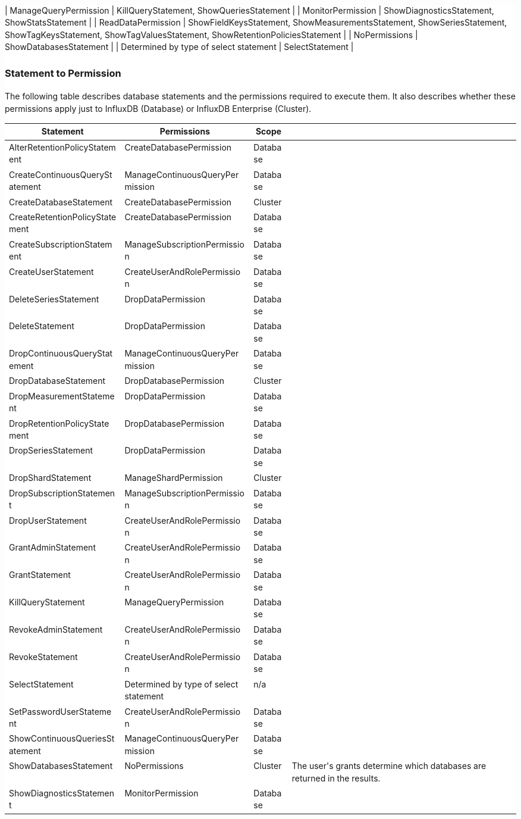 | ManageQueryPermission                  | KillQueryStatement, ShowQueriesStatement                                                                                                                                                     |
| MonitorPermission                      | ShowDiagnosticsStatement, ShowStatsStatement                                                                                                                                                 |
| ReadDataPermission                     | ShowFieldKeysStatement, ShowMeasurementsStatement, ShowSeriesStatement, ShowTagKeysStatement, ShowTagValuesStatement, ShowRetentionPoliciesStatement                                         |
| NoPermissions                          | ShowDatabasesStatement                                                                                                                                                                       |
| Determined by type of select statement | SelectStatement                                                                                                                                                                              |

### Statement to Permission

The following table describes database statements and the permissions required to execute them.
It also describes whether these permissions apply just to InfluxDB (Database) or InfluxDB Enterprise (Cluster).

| Statement                      | Permissions                            | Scope    |                                                                          |
|--------------------------------|----------------------------------------|----------|--------------------------------------------------------------------------|
| AlterRetentionPolicyStatement  | CreateDatabasePermission               | Database |                                                                          |
| CreateContinuousQueryStatement | ManageContinuousQueryPermission        | Database |                                                                          |
| CreateDatabaseStatement        | CreateDatabasePermission               | Cluster  |                                                                          |
| CreateRetentionPolicyStatement | CreateDatabasePermission               | Database |                                                                          |
| CreateSubscriptionStatement    | ManageSubscriptionPermission           | Database |                                                                          |
| CreateUserStatement            | CreateUserAndRolePermission            | Database |                                                                          |
| DeleteSeriesStatement          | DropDataPermission                     | Database |                                                                          |
| DeleteStatement                | DropDataPermission                     | Database |                                                                          |
| DropContinuousQueryStatement   | ManageContinuousQueryPermission        | Database |                                                                          |
| DropDatabaseStatement          | DropDatabasePermission                 | Cluster  |                                                                          |
| DropMeasurementStatement       | DropDataPermission                     | Database |                                                                          |
| DropRetentionPolicyStatement   | DropDatabasePermission                 | Database |                                                                          |
| DropSeriesStatement            | DropDataPermission                     | Database |                                                                          |
| DropShardStatement             | ManageShardPermission                  | Cluster  |                                                                          |
| DropSubscriptionStatement      | ManageSubscriptionPermission           | Database |                                                                          |
| DropUserStatement              | CreateUserAndRolePermission            | Database |                                                                          |
| GrantAdminStatement            | CreateUserAndRolePermission            | Database |                                                                          |
| GrantStatement                 | CreateUserAndRolePermission            | Database |                                                                          |
| KillQueryStatement             | ManageQueryPermission                  | Database |                                                                          |
| RevokeAdminStatement           | CreateUserAndRolePermission            | Database |                                                                          |
| RevokeStatement                | CreateUserAndRolePermission            | Database |                                                                          |
| SelectStatement                | Determined by type of select statement | n/a      |                                                                          |
| SetPasswordUserStatement       | CreateUserAndRolePermission            | Database |                                                                          |
| ShowContinuousQueriesStatement | ManageContinuousQueryPermission        | Database |                                                                          |
| ShowDatabasesStatement         | NoPermissions                          | Cluster  | The user's grants determine which databases are returned in the results. |
| ShowDiagnosticsStatement       | MonitorPermission                      | Database |                                                                          |